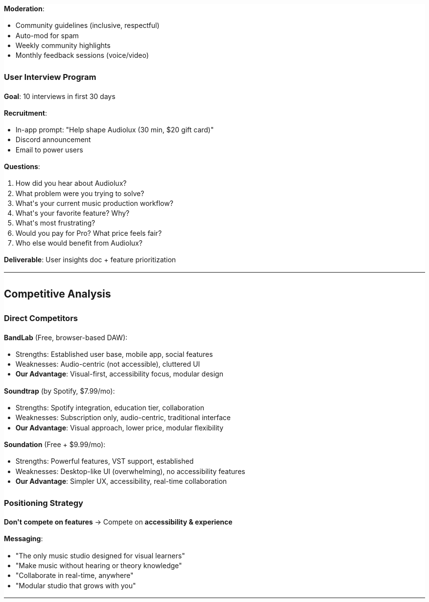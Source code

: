 **Moderation**:
- Community guidelines (inclusive, respectful)
- Auto-mod for spam
- Weekly community highlights
- Monthly feedback sessions (voice/video)

### User Interview Program

**Goal**: 10 interviews in first 30 days

**Recruitment**:
- In-app prompt: "Help shape Audiolux (30 min, $20 gift card)"
- Discord announcement
- Email to power users

**Questions**:
1. How did you hear about Audiolux?
2. What problem were you trying to solve?
3. What's your current music production workflow?
4. What's your favorite feature? Why?
5. What's most frustrating?
6. Would you pay for Pro? What price feels fair?
7. Who else would benefit from Audiolux?

**Deliverable**: User insights doc + feature prioritization

---

## Competitive Analysis

### Direct Competitors

**BandLab** (Free, browser-based DAW):
- Strengths: Established user base, mobile app, social features
- Weaknesses: Audio-centric (not accessible), cluttered UI
- **Our Advantage**: Visual-first, accessibility focus, modular design

**Soundtrap** (by Spotify, $7.99/mo):
- Strengths: Spotify integration, education tier, collaboration
- Weaknesses: Subscription only, audio-centric, traditional interface
- **Our Advantage**: Visual approach, lower price, modular flexibility

**Soundation** (Free + $9.99/mo):
- Strengths: Powerful features, VST support, established
- Weaknesses: Desktop-like UI (overwhelming), no accessibility features
- **Our Advantage**: Simpler UX, accessibility, real-time collaboration

### Positioning Strategy

**Don't compete on features** → Compete on **accessibility & experience**

**Messaging**:
- "The only music studio designed for visual learners"
- "Make music without hearing or theory knowledge"
- "Collaborate in real-time, anywhere"
- "Modular studio that grows with you"

---